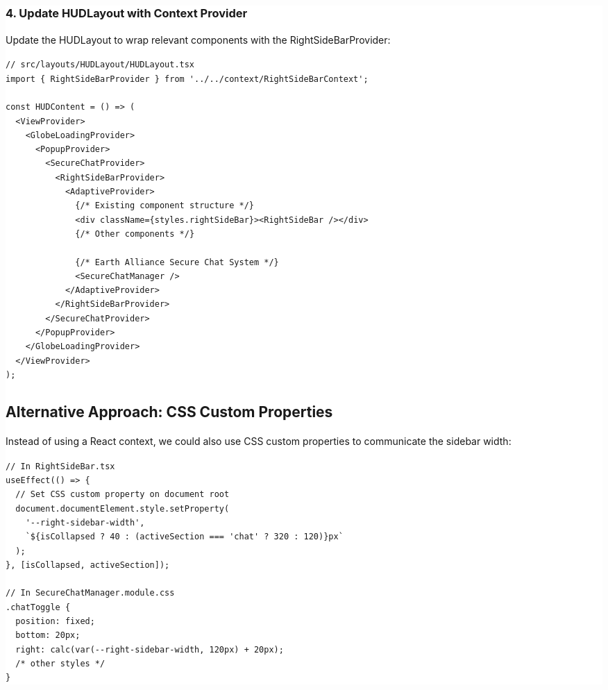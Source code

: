 ### 4. Update HUDLayout with Context Provider

Update the HUDLayout to wrap relevant components with the RightSideBarProvider:

```tsx
// src/layouts/HUDLayout/HUDLayout.tsx
import { RightSideBarProvider } from '../../context/RightSideBarContext';

const HUDContent = () => (
  <ViewProvider>
    <GlobeLoadingProvider>
      <PopupProvider>
        <SecureChatProvider>
          <RightSideBarProvider>
            <AdaptiveProvider>
              {/* Existing component structure */}
              <div className={styles.rightSideBar}><RightSideBar /></div>
              {/* Other components */}
              
              {/* Earth Alliance Secure Chat System */}
              <SecureChatManager />
            </AdaptiveProvider>
          </RightSideBarProvider>
        </SecureChatProvider>
      </PopupProvider>
    </GlobeLoadingProvider>
  </ViewProvider>
);
```

## Alternative Approach: CSS Custom Properties

Instead of using a React context, we could also use CSS custom properties to communicate the sidebar width:

```tsx
// In RightSideBar.tsx
useEffect(() => {
  // Set CSS custom property on document root
  document.documentElement.style.setProperty(
    '--right-sidebar-width', 
    `${isCollapsed ? 40 : (activeSection === 'chat' ? 320 : 120)}px`
  );
}, [isCollapsed, activeSection]);

// In SecureChatManager.module.css
.chatToggle {
  position: fixed;
  bottom: 20px;
  right: calc(var(--right-sidebar-width, 120px) + 20px);
  /* other styles */
}
```
